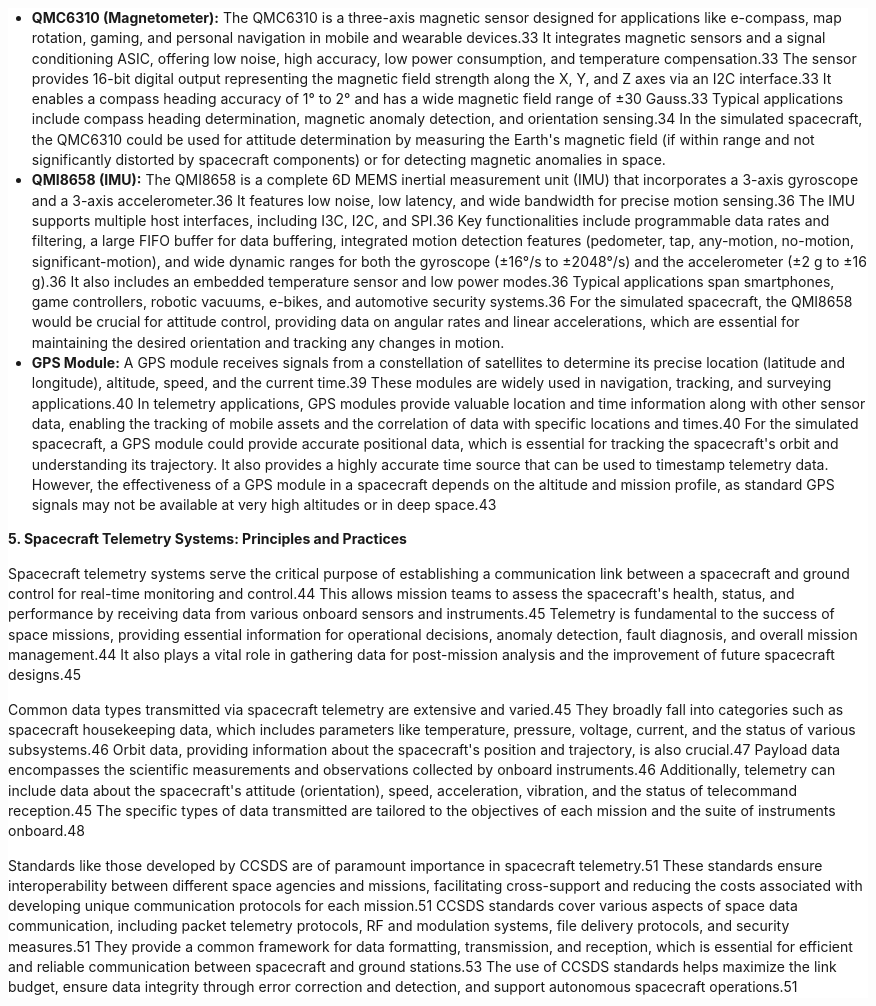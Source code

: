 * **QMC6310 (Magnetometer):** The QMC6310 is a three-axis magnetic sensor designed for applications like e-compass, map rotation, gaming, and personal navigation in mobile and wearable devices.33 It integrates magnetic sensors and a signal conditioning ASIC, offering low noise, high accuracy, low power consumption, and temperature compensation.33 The sensor provides 16-bit digital output representing the magnetic field strength along the X, Y, and Z axes via an I2C interface.33 It enables a compass heading accuracy of 1° to 2° and has a wide magnetic field range of ±30 Gauss.33 Typical applications include compass heading determination, magnetic anomaly detection, and orientation sensing.34 In the simulated spacecraft, the QMC6310 could be used for attitude determination by measuring the Earth's magnetic field (if within range and not significantly distorted by spacecraft components) or for detecting magnetic anomalies in space.  
* **QMI8658 (IMU):** The QMI8658 is a complete 6D MEMS inertial measurement unit (IMU) that incorporates a 3-axis gyroscope and a 3-axis accelerometer.36 It features low noise, low latency, and wide bandwidth for precise motion sensing.36 The IMU supports multiple host interfaces, including I3C, I2C, and SPI.36 Key functionalities include programmable data rates and filtering, a large FIFO buffer for data buffering, integrated motion detection features (pedometer, tap, any-motion, no-motion, significant-motion), and wide dynamic ranges for both the gyroscope (±16°/s to ±2048°/s) and the accelerometer (±2 g to ±16 g).36 It also includes an embedded temperature sensor and low power modes.36 Typical applications span smartphones, game controllers, robotic vacuums, e-bikes, and automotive security systems.36 For the simulated spacecraft, the QMI8658 would be crucial for attitude control, providing data on angular rates and linear accelerations, which are essential for maintaining the desired orientation and tracking any changes in motion.  
* **GPS Module:** A GPS module receives signals from a constellation of satellites to determine its precise location (latitude and longitude), altitude, speed, and the current time.39 These modules are widely used in navigation, tracking, and surveying applications.40 In telemetry applications, GPS modules provide valuable location and time information along with other sensor data, enabling the tracking of mobile assets and the correlation of data with specific locations and times.40 For the simulated spacecraft, a GPS module could provide accurate positional data, which is essential for tracking the spacecraft's orbit and understanding its trajectory. It also provides a highly accurate time source that can be used to timestamp telemetry data. However, the effectiveness of a GPS module in a spacecraft depends on the altitude and mission profile, as standard GPS signals may not be available at very high altitudes or in deep space.43

**5\. Spacecraft Telemetry Systems: Principles and Practices**

Spacecraft telemetry systems serve the critical purpose of establishing a communication link between a spacecraft and ground control for real-time monitoring and control.44 This allows mission teams to assess the spacecraft's health, status, and performance by receiving data from various onboard sensors and instruments.45 Telemetry is fundamental to the success of space missions, providing essential information for operational decisions, anomaly detection, fault diagnosis, and overall mission management.44 It also plays a vital role in gathering data for post-mission analysis and the improvement of future spacecraft designs.45

Common data types transmitted via spacecraft telemetry are extensive and varied.45 They broadly fall into categories such as spacecraft housekeeping data, which includes parameters like temperature, pressure, voltage, current, and the status of various subsystems.46 Orbit data, providing information about the spacecraft's position and trajectory, is also crucial.47 Payload data encompasses the scientific measurements and observations collected by onboard instruments.46 Additionally, telemetry can include data about the spacecraft's attitude (orientation), speed, acceleration, vibration, and the status of telecommand reception.45 The specific types of data transmitted are tailored to the objectives of each mission and the suite of instruments onboard.48

Standards like those developed by CCSDS are of paramount importance in spacecraft telemetry.51 These standards ensure interoperability between different space agencies and missions, facilitating cross-support and reducing the costs associated with developing unique communication protocols for each mission.51 CCSDS standards cover various aspects of space data communication, including packet telemetry protocols, RF and modulation systems, file delivery protocols, and security measures.51 They provide a common framework for data formatting, transmission, and reception, which is essential for efficient and reliable communication between spacecraft and ground stations.53 The use of CCSDS standards helps maximize the link budget, ensure data integrity through error correction and detection, and support autonomous spacecraft operations.51
